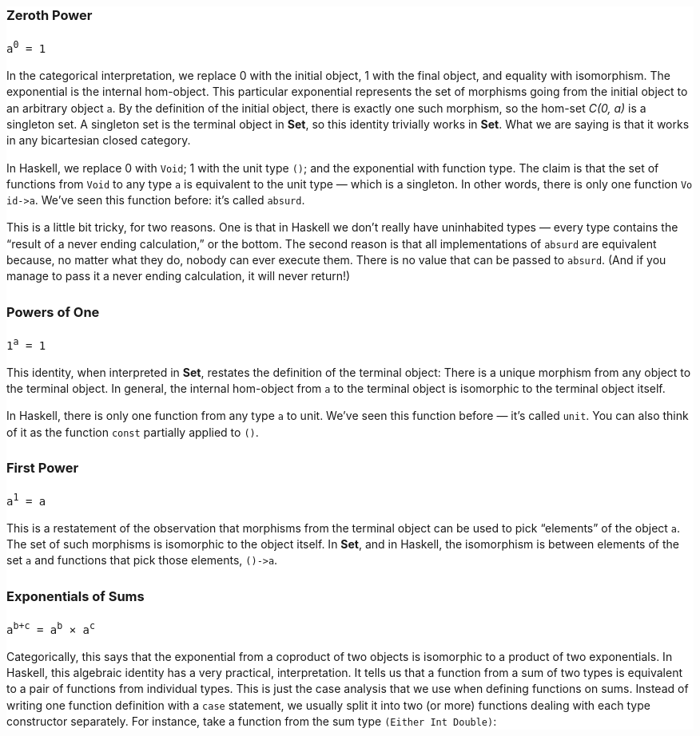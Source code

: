 ### Zeroth Power

<pre>
a<sup>0</sup> = 1
</pre>

In the categorical interpretation, we replace 0 with the initial object, 1 with the final object, and equality with isomorphism. The exponential is the internal hom-object. This particular exponential represents the set of morphisms going from the initial object to an arbitrary object `a`. By the definition of the initial object, there is exactly one such morphism, so the hom-set _C(0, a)_ is a singleton set. A singleton set is the terminal object in **Set**, so this identity trivially works in **Set**. What we are saying is that it works in any bicartesian closed category.

In Haskell, we replace 0 with `Void`; 1 with the unit type `()`; and the exponential with function type. The claim is that the set of functions from `Void` to any type `a` is equivalent to the unit type — which is a singleton. In other words, there is only one function `Void->a`. We’ve seen this function before: it’s called `absurd`.

This is a little bit tricky, for two reasons. One is that in Haskell we don’t really have uninhabited types — every type contains the “result of a never ending calculation,” or the bottom. The second reason is that all implementations of `absurd` are equivalent because, no matter what they do, nobody can ever execute them. There is no value that can be passed to `absurd`. (And if you manage to pass it a never ending calculation, it will never return!)

### Powers of One

<pre>
1<sup>a</sup> = 1
</pre>

This identity, when interpreted in **Set**, restates the definition of the terminal object: There is a unique morphism from any object to the terminal object. In general, the internal hom-object from `a` to the terminal object is isomorphic to the terminal object itself.

In Haskell, there is only one function from any type `a` to unit. We’ve seen this function before — it’s called `unit`. You can also think of it as the function `const` partially applied to `()`.

### First Power

<pre>
a<sup>1</sup> = a
</pre>

This is a restatement of the observation that morphisms from the terminal object can be used to pick “elements” of the object `a`. The set of such morphisms is isomorphic to the object itself. In **Set**, and in Haskell, the isomorphism is between elements of the set `a` and functions that pick those elements, `()->a`.

### Exponentials of Sums

<pre>
a<sup>b+c</sup> = a<sup>b</sup> × a<sup>c</sup>
</pre>

Categorically, this says that the exponential from a coproduct of two objects is isomorphic to a product of two exponentials. In Haskell, this algebraic identity has a very practical, interpretation. It tells us that a function from a sum of two types is equivalent to a pair of functions from individual types. This is just the case analysis that we use when defining functions on sums. Instead of writing one function definition with a `case` statement, we usually split it into two (or more) functions dealing with each type constructor separately. For instance, take a function from the sum type `(Either Int Double)`:
